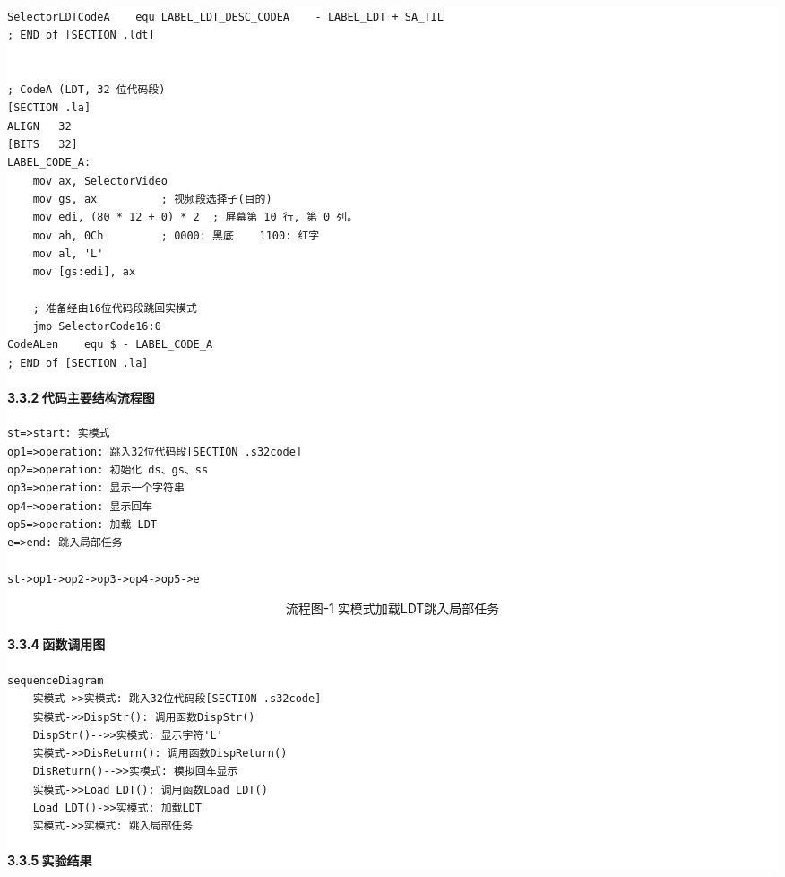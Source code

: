 ```
SelectorLDTCodeA	equ	LABEL_LDT_DESC_CODEA	- LABEL_LDT + SA_TIL
; END of [SECTION .ldt]


; CodeA (LDT, 32 位代码段)
[SECTION .la]
ALIGN	32
[BITS	32]
LABEL_CODE_A:
	mov	ax, SelectorVideo
	mov	gs, ax			; 视频段选择子(目的)
	mov	edi, (80 * 12 + 0) * 2	; 屏幕第 10 行, 第 0 列。
	mov	ah, 0Ch			; 0000: 黑底    1100: 红字
	mov	al, 'L'
	mov	[gs:edi], ax

	; 准备经由16位代码段跳回实模式
	jmp	SelectorCode16:0
CodeALen	equ	$ - LABEL_CODE_A
; END of [SECTION .la]
```

#### 3.3.2 代码主要结构流程图

```flow
st=>start: 实模式
op1=>operation: 跳入32位代码段[SECTION .s32code]
op2=>operation: 初始化 ds、gs、ss
op3=>operation: 显示一个字符串
op4=>operation: 显示回车
op5=>operation: 加载 LDT
e=>end: 跳入局部任务

st->op1->op2->op3->op4->op5->e
```

<center>流程图-1 实模式加载LDT跳入局部任务</center>

#### 3.3.4 函数调用图

```mermaid
sequenceDiagram
	实模式->>实模式: 跳入32位代码段[SECTION .s32code]
	实模式->>DispStr(): 调用函数DispStr()
	DispStr()-->>实模式: 显示字符'L'
	实模式->>DisReturn(): 调用函数DispReturn()
	DisReturn()-->>实模式: 模拟回车显示
	实模式->>Load LDT(): 调用函数Load LDT()
	Load LDT()->>实模式: 加载LDT
	实模式->>实模式: 跳入局部任务
```

#### 3.3.5 实验结果
